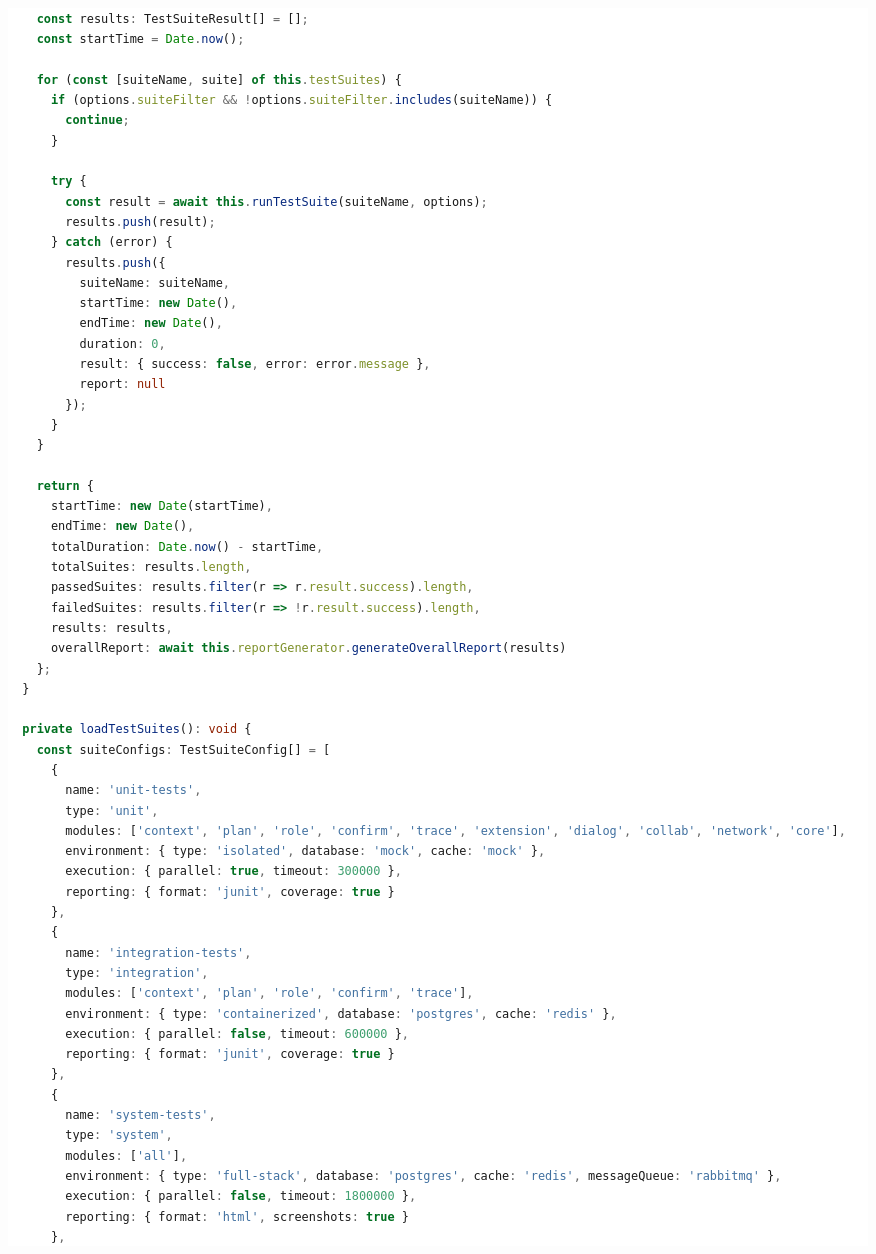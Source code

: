 ```typescript
    const results: TestSuiteResult[] = [];
    const startTime = Date.now();

    for (const [suiteName, suite] of this.testSuites) {
      if (options.suiteFilter && !options.suiteFilter.includes(suiteName)) {
        continue;
      }

      try {
        const result = await this.runTestSuite(suiteName, options);
        results.push(result);
      } catch (error) {
        results.push({
          suiteName: suiteName,
          startTime: new Date(),
          endTime: new Date(),
          duration: 0,
          result: { success: false, error: error.message },
          report: null
        });
      }
    }

    return {
      startTime: new Date(startTime),
      endTime: new Date(),
      totalDuration: Date.now() - startTime,
      totalSuites: results.length,
      passedSuites: results.filter(r => r.result.success).length,
      failedSuites: results.filter(r => !r.result.success).length,
      results: results,
      overallReport: await this.reportGenerator.generateOverallReport(results)
    };
  }

  private loadTestSuites(): void {
    const suiteConfigs: TestSuiteConfig[] = [
      {
        name: 'unit-tests',
        type: 'unit',
        modules: ['context', 'plan', 'role', 'confirm', 'trace', 'extension', 'dialog', 'collab', 'network', 'core'],
        environment: { type: 'isolated', database: 'mock', cache: 'mock' },
        execution: { parallel: true, timeout: 300000 },
        reporting: { format: 'junit', coverage: true }
      },
      {
        name: 'integration-tests',
        type: 'integration',
        modules: ['context', 'plan', 'role', 'confirm', 'trace'],
        environment: { type: 'containerized', database: 'postgres', cache: 'redis' },
        execution: { parallel: false, timeout: 600000 },
        reporting: { format: 'junit', coverage: true }
      },
      {
        name: 'system-tests',
        type: 'system',
        modules: ['all'],
        environment: { type: 'full-stack', database: 'postgres', cache: 'redis', messageQueue: 'rabbitmq' },
        execution: { parallel: false, timeout: 1800000 },
        reporting: { format: 'html', screenshots: true }
      },
```